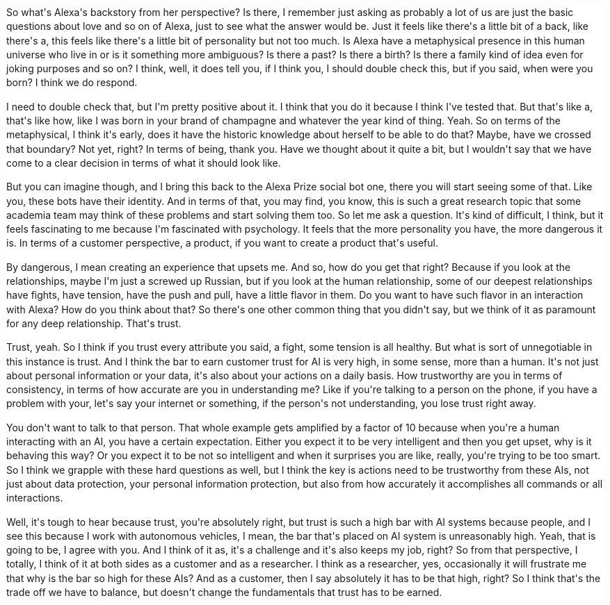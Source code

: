 So what's Alexa's backstory from her perspective? Is there, I remember just asking as probably a lot of us are just the basic questions about love and so on of Alexa, just to see what the answer would be. Just it feels like there's a little bit of a back, like there's a, this feels like there's a little bit of personality but not too much. Is Alexa have a metaphysical presence in this human universe who live in or is it something more ambiguous? Is there a past? Is there a birth? Is there a family kind of idea even for joking purposes and so on? I think, well, it does tell you, if I think you, I should double check this, but if you said, when were you born? I think we do respond.

I need to double check that, but I'm pretty positive about it. I think that you do it because I think I've tested that. But that's like a, that's like how, like I was born in your brand of champagne and whatever the year kind of thing. Yeah. So on terms of the metaphysical, I think it's early, does it have the historic knowledge about herself to be able to do that? Maybe, have we crossed that boundary? Not yet, right? In terms of being, thank you. Have we thought about it quite a bit, but I wouldn't say that we have come to a clear decision in terms of what it should look like.

But you can imagine though, and I bring this back to the Alexa Prize social bot one, there you will start seeing some of that. Like you, these bots have their identity. And in terms of that, you may find, you know, this is such a great research topic that some academia team may think of these problems and start solving them too. So let me ask a question. It's kind of difficult, I think, but it feels fascinating to me because I'm fascinated with psychology. It feels that the more personality you have, the more dangerous it is. In terms of a customer perspective, a product, if you want to create a product that's useful.

By dangerous, I mean creating an experience that upsets me. And so, how do you get that right? Because if you look at the relationships, maybe I'm just a screwed up Russian, but if you look at the human relationship, some of our deepest relationships have fights, have tension, have the push and pull, have a little flavor in them. Do you want to have such flavor in an interaction with Alexa? How do you think about that? So there's one other common thing that you didn't say, but we think of it as paramount for any deep relationship. That's trust.

Trust, yeah. So I think if you trust every attribute you said, a fight, some tension is all healthy. But what is sort of unnegotiable in this instance is trust. And I think the bar to earn customer trust for AI is very high, in some sense, more than a human. It's not just about personal information or your data, it's also about your actions on a daily basis. How trustworthy are you in terms of consistency, in terms of how accurate are you in understanding me? Like if you're talking to a person on the phone, if you have a problem with your, let's say your internet or something, if the person's not understanding, you lose trust right away.

You don't want to talk to that person. That whole example gets amplified by a factor of 10 because when you're a human interacting with an AI, you have a certain expectation. Either you expect it to be very intelligent and then you get upset, why is it behaving this way? Or you expect it to be not so intelligent and when it surprises you are like, really, you're trying to be too smart. So I think we grapple with these hard questions as well, but I think the key is actions need to be trustworthy from these AIs, not just about data protection, your personal information protection, but also from how accurately it accomplishes all commands or all interactions.

Well, it's tough to hear because trust, you're absolutely right, but trust is such a high bar with AI systems because people, and I see this because I work with autonomous vehicles, I mean, the bar that's placed on AI system is unreasonably high. Yeah, that is going to be, I agree with you. And I think of it as, it's a challenge and it's also keeps my job, right? So from that perspective, I totally, I think of it at both sides as a customer and as a researcher. I think as a researcher, yes, occasionally it will frustrate me that why is the bar so high for these AIs? And as a customer, then I say absolutely it has to be that high, right? So I think that's the trade off we have to balance, but doesn't change the fundamentals that trust has to be earned.
